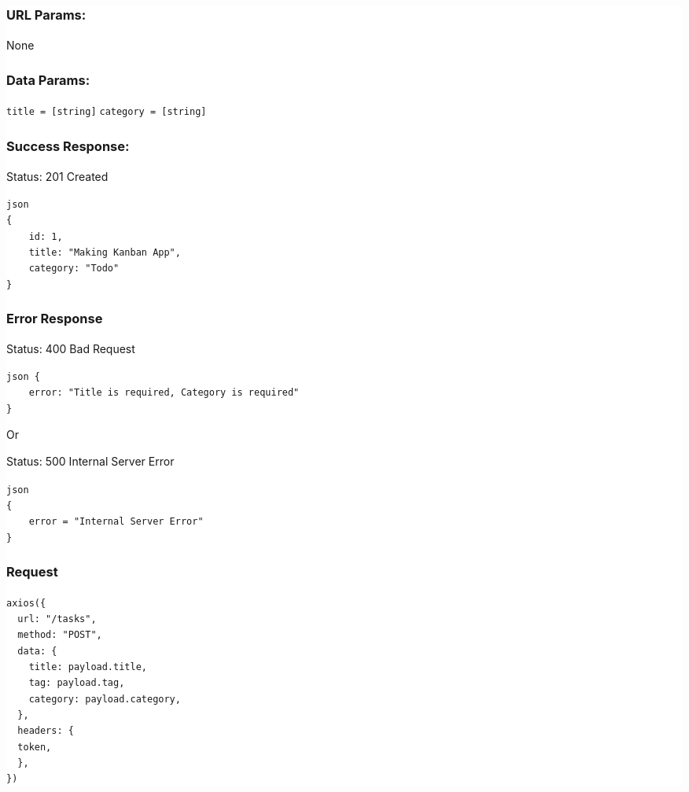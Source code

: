 ### URL Params:
None

### Data Params:
`title = [string]`
`category = [string]`

### Success Response:
Status: 201 Created
```
json 
{
	id: 1,
	title: "Making Kanban App",
	category: "Todo"
}
```

### Error Response
Status: 400 Bad Request
```
json {
	error: "Title is required, Category is required"
}
```

Or

Status: 500 Internal Server Error
```
json
{
	error = "Internal Server Error"
}
```

### Request
```
axios({
  url: "/tasks",
  method: "POST",
  data: {
  	title: payload.title,
    tag: payload.tag,
    category: payload.category,
  },
  headers: {
  token,
  },
})
```
